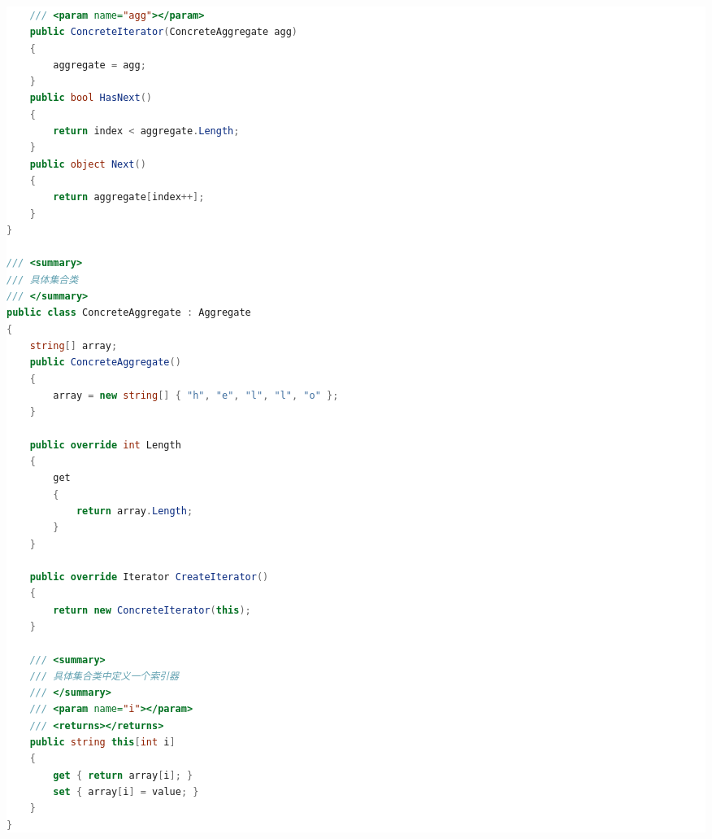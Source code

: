 ```cs
    /// <param name="agg"></param>
    public ConcreteIterator(ConcreteAggregate agg)
    {
        aggregate = agg;
    }
    public bool HasNext()
    {
        return index < aggregate.Length;
    }
    public object Next()
    {
        return aggregate[index++];
    }
}

/// <summary>
/// 具体集合类
/// </summary>
public class ConcreteAggregate : Aggregate
{
    string[] array;
    public ConcreteAggregate()
    {
        array = new string[] { "h", "e", "l", "l", "o" };
    }

    public override int Length
    {
        get
        {
            return array.Length;
        }
    }

    public override Iterator CreateIterator()
    {
        return new ConcreteIterator(this);
    }

    /// <summary>
    /// 具体集合类中定义一个索引器
    /// </summary>
    /// <param name="i"></param>
    /// <returns></returns>
    public string this[int i]
    {
        get { return array[i]; }
        set { array[i] = value; }
    }
}
```
